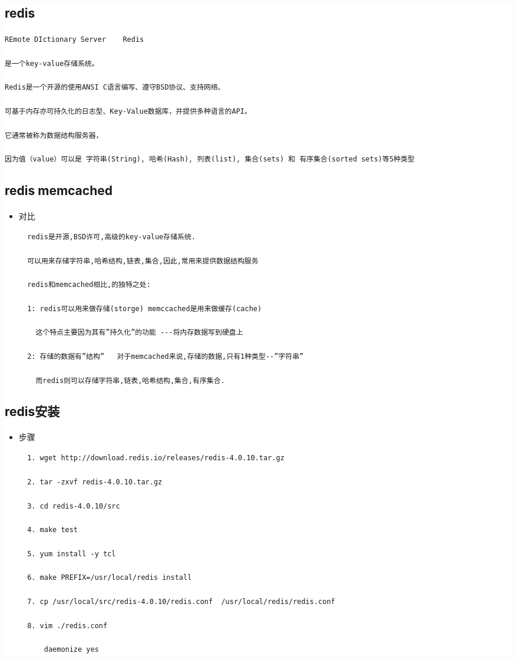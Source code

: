 ## redis

	
	REmote DIctionary Server    Redis
	
	是一个key-value存储系统。
	
	Redis是一个开源的使用ANSI C语言编写、遵守BSD协议、支持网络、
	
	可基于内存亦可持久化的日志型、Key-Value数据库，并提供多种语言的API。
	
	它通常被称为数据结构服务器，
	
	因为值（value）可以是 字符串(String), 哈希(Hash), 列表(list), 集合(sets) 和 有序集合(sorted sets)等5种类型
	
	




## redis memcached

- 对比

		
		redis是开源,BSD许可,高级的key-value存储系统.
		 
		可以用来存储字符串,哈希结构,链表,集合,因此,常用来提供数据结构服务
		
		redis和memcached相比,的独特之处:
		
		1: redis可以用来做存储(storge) memccached是用来做缓存(cache)
		  
		  这个特点主要因为其有”持久化”的功能 ---将内存数据写到硬盘上
		
		2: 存储的数据有”结构”   对于memcached来说,存储的数据,只有1种类型--”字符串”
		
		  而redis则可以存储字符串,链表,哈希结构,集合,有序集合.
		
		
		
	
	
## redis安装

- 步骤
	
		
		1. wget http://download.redis.io/releases/redis-4.0.10.tar.gz
		
		2. tar -zxvf redis-4.0.10.tar.gz
		
		3. cd redis-4.0.10/src
		
		4. make test
		
		5. yum install -y tcl
		
		6. make PREFIX=/usr/local/redis install
		
		7. cp /usr/local/src/redis-4.0.10/redis.conf  /usr/local/redis/redis.conf
		
		8. vim ./redis.conf
			
			daemonize yes
			